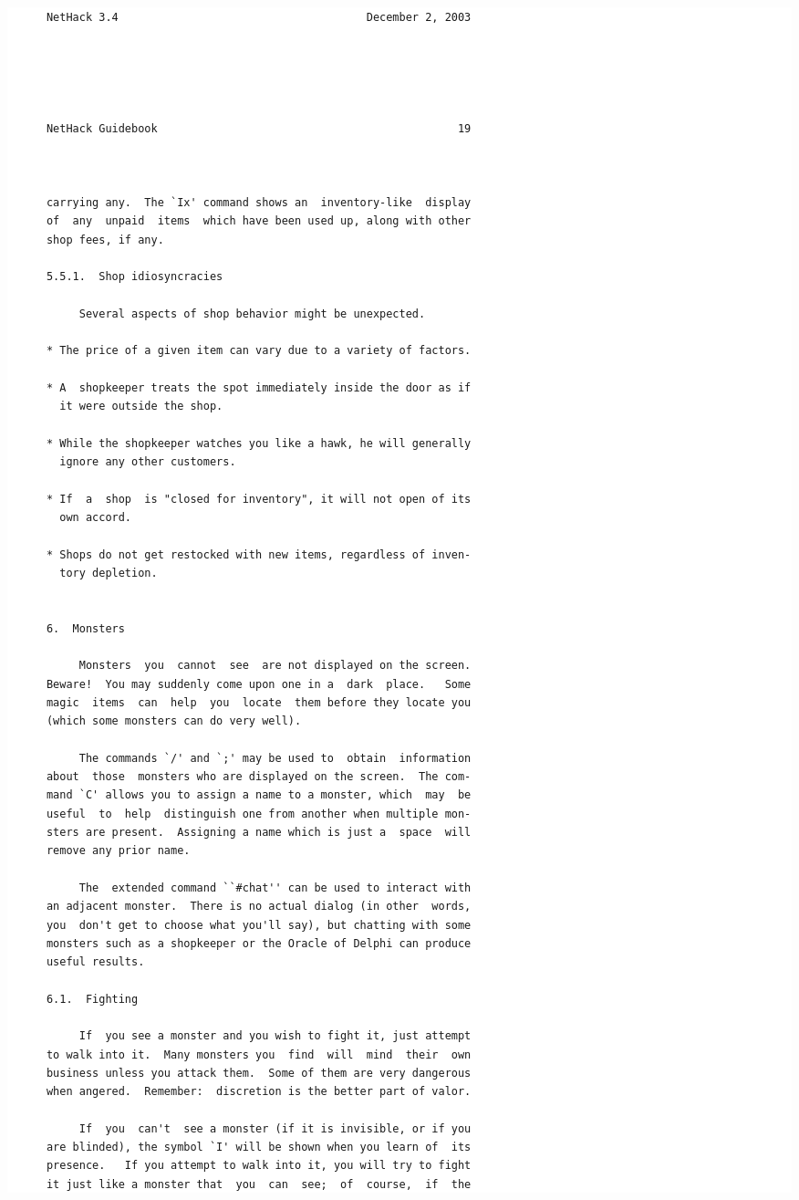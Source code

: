 
          NetHack 3.4                                      December 2, 2003





          NetHack Guidebook                                              19



          carrying any.  The `Ix' command shows an  inventory-like  display
          of  any  unpaid  items  which have been used up, along with other
          shop fees, if any.

          5.5.1.  Shop idiosyncracies

               Several aspects of shop behavior might be unexpected.

          * The price of a given item can vary due to a variety of factors.

          * A  shopkeeper treats the spot immediately inside the door as if
            it were outside the shop.

          * While the shopkeeper watches you like a hawk, he will generally
            ignore any other customers.

          * If  a  shop  is "closed for inventory", it will not open of its
            own accord.

          * Shops do not get restocked with new items, regardless of inven-
            tory depletion.


          6.  Monsters

               Monsters  you  cannot  see  are not displayed on the screen.
          Beware!  You may suddenly come upon one in a  dark  place.   Some
          magic  items  can  help  you  locate  them before they locate you
          (which some monsters can do very well).

               The commands `/' and `;' may be used to  obtain  information
          about  those  monsters who are displayed on the screen.  The com-
          mand `C' allows you to assign a name to a monster, which  may  be
          useful  to  help  distinguish one from another when multiple mon-
          sters are present.  Assigning a name which is just a  space  will
          remove any prior name.

               The  extended command ``#chat'' can be used to interact with
          an adjacent monster.  There is no actual dialog (in other  words,
          you  don't get to choose what you'll say), but chatting with some
          monsters such as a shopkeeper or the Oracle of Delphi can produce
          useful results.

          6.1.  Fighting

               If  you see a monster and you wish to fight it, just attempt
          to walk into it.  Many monsters you  find  will  mind  their  own
          business unless you attack them.  Some of them are very dangerous
          when angered.  Remember:  discretion is the better part of valor.

               If  you  can't  see a monster (if it is invisible, or if you
          are blinded), the symbol `I' will be shown when you learn of  its
          presence.   If you attempt to walk into it, you will try to fight
          it just like a monster that  you  can  see;  of  course,  if  the
